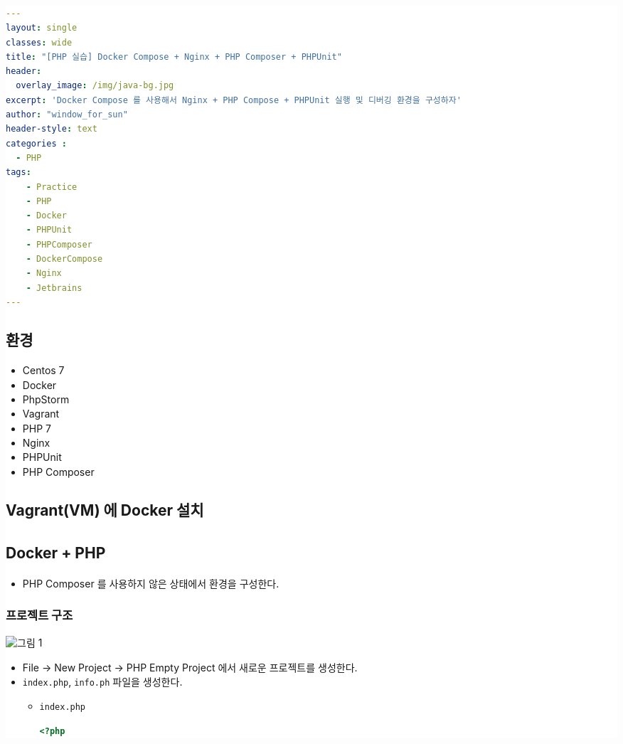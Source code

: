 ```yaml
--- 
layout: single
classes: wide
title: "[PHP 실습] Docker Compose + Nginx + PHP Composer + PHPUnit"
header:
  overlay_image: /img/java-bg.jpg
excerpt: 'Docker Compose 를 사용해서 Nginx + PHP Compose + PHPUnit 실행 및 디버깅 환경을 구성하자'
author: "window_for_sun"
header-style: text
categories :
  - PHP
tags:
    - Practice
    - PHP
    - Docker
    - PHPUnit
    - PHPComposer
    - DockerCompose
    - Nginx
  	- Jetbrains
---  
```


## 환경
- Centos 7
- Docker
- PhpStorm
- Vagrant
- PHP 7
- Nginx
- PHPUnit
- PHP Composer

## Vagrant(VM) 에 Docker 설치

## Docker + PHP
- PHP Composer 를 사용하지 않은 상태에서 환경을 구성한다.

### 프로젝트 구조

![그림 1]({{site.baseurl}}/img/php/practice-vagrant-docker-php-phpstorm-1.png)

- File -> New Project -> PHP Empty Project 에서 새로운 프로젝트를 생성한다.
- `index.php`, `info.ph` 파일을 생성한다.
	- `index.php`
	
		```php
		<?php
	